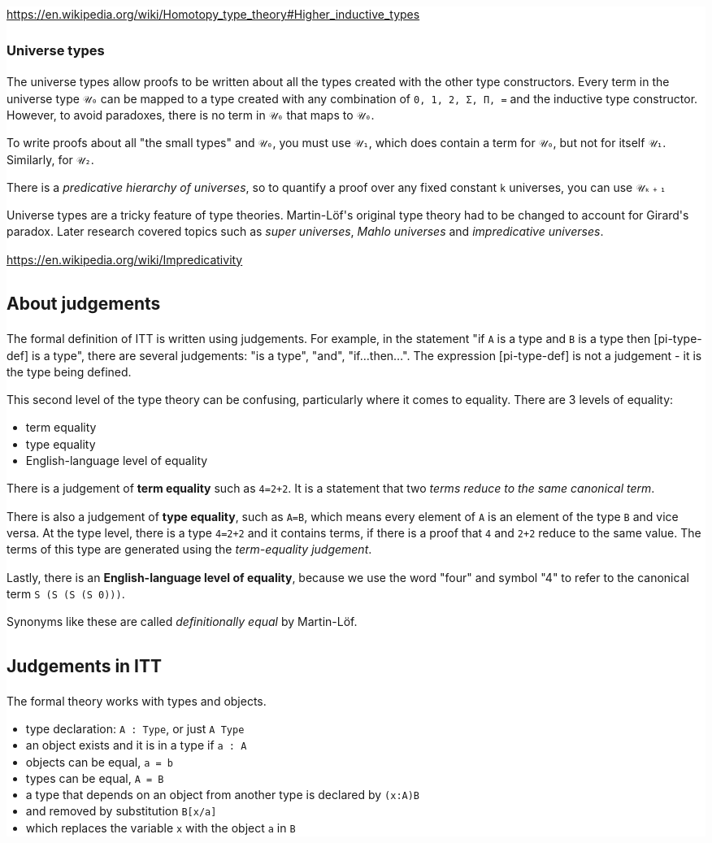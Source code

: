 https://en.wikipedia.org/wiki/Homotopy_type_theory#Higher_inductive_types

### Universe types



The universe types allow proofs to be written about all the types created with the other type constructors. Every term in the universe type `𝒰₀` can be mapped to a type created with any combination of `0, 1, 2, Σ, Π, =` and the inductive type constructor. However, to avoid paradoxes, there is no term in `𝒰₀` that maps to `𝒰₀`.

To write proofs about all "the small types" and `𝒰₀`, you must use `𝒰₁`, which does contain a term for `𝒰₀`, but not for itself `𝒰₁`. Similarly, for `𝒰₂`.

There is a *predicative hierarchy of universes*, so to quantify a proof over any fixed constant `k` universes, you can use `𝒰ₖ﹢₁`

Universe types are a tricky feature of type theories. Martin-Löf's original type theory had to be changed to account for Girard's paradox. Later research covered topics such as *super universes*, *Mahlo universes* and *impredicative universes*.

https://en.wikipedia.org/wiki/Impredicativity


## About judgements

The formal definition of ITT is written using judgements. For example, in the statement "if `A` is a type and `B` is a type then [pi-type-def] is a type", there are several judgements: "is a type", "and", "if…then…". The expression [pi-type-def] is not a judgement - it is the type being defined.

This second level of the type theory can be confusing, particularly where it comes to equality. There are 3 levels of equality:
- term equality
- type equality
- English-language level of equality

There is a judgement of **term equality** such as `4=2+2`. It is a statement that two *terms reduce to the same canonical term*.

There is also a judgement of **type equality**, such as `A=B`, which means every element of `A` is an element of the type `B` and vice versa. At the type level, there is a type `4=2+2` and it contains terms, if there is a proof that `4` and `2+2` reduce to the same value. The terms of this type are generated using the *term-equality judgement*.

Lastly, there is an **English-language level of equality**, because we use the word "four" and symbol "4" to refer to the canonical term `S (S (S (S 0)))`.

Synonyms like these are called *definitionally equal* by Martin-Löf.

## Judgements in ITT

The formal theory works with types and objects.
- type declaration: `A : Type`, or just `A Type`
- an object exists and it is in a type if `a : A`
- objects can be equal, `a = b`
- types can be equal, `A = B`
- a type that depends on an object from another type is declared by `(x:A)B`
- and removed by substitution `B[x/a]`
- which replaces the variable `x` with the object `a` in `B`
